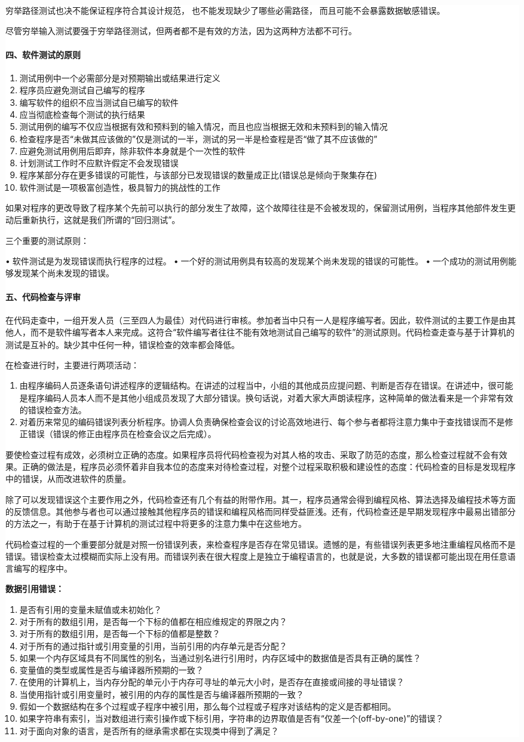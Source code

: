 穷举路径测试也决不能保证程序符合其设计规范， 也不能发现缺少了哪些必需路径， 而且可能不会暴露数据敏感错误。

尽管穷举输入测试要强于穷举路径测试，但两者都不是有效的方法，因为这两种方法都不可行。



#### 四、软件测试的原则

1. 测试用例中一个必需部分是对预期输出或结果进行定义
2. 程序员应避免测试自己编写的程序
3. 编写软件的组织不应当测试自已编写的软件
4. 应当彻底检查每个测试的执行结果
5. 测试用例的编写不仅应当根据有效和预料到的输入情况，而且也应当根据无效和未预料到的输入情况
6. 检查程序是否“未做其应该做的”仅是测试的一半，测试的另一半是检查程是否“做了其不应该做的”
7. 应避免测试用例用后即弃，除非软件本身就是个一次性的软件
8. 计划测试工作时不应默许假定不会发现错误
9. 程序某部分存在更多错误的可能性，与该部分已发现错误的数量成正比(错误总是倾向于聚集存在)
10. 软件测试是一项极富创造性，极具智力的挑战性的工作

如果对程序的更改导致了程序某个先前可以执行的部分发生了故障，这个故障往往是不会被发现的，保留测试用例，当程序其他部件发生更动后重新执行，这就是我们所谓的“回归测试”。

三个重要的测试原则：

• 软件测试是为发现错误而执行程序的过程。
• 一个好的测试用例具有较高的发现某个尚未发现的错误的可能性。
• 一个成功的测试用例能够发现某个尚未发现的错误。



#### 五、代码检查与评审

在代码走查中，一组开发人员（三至四人为最佳）对代码进行审核。参加者当中只有一人是程序编写者。因此，软件测试的主要工作是由其他人，而不是软件编写者本人来完成。这符合“软件编写者往往不能有效地测试自己编写的软件”的测试原则。代码检查走查与基于计算机的测试是互补的。缺少其中任何一种，错误检查的效率都会降低。

在检查进行时，主要进行两项活动：

1.  由程序编码人员逐条语句讲述程序的逻辑结构。在讲述的过程当中，小组的其他成员应提问题、判断是否存在错误。在讲述中，很可能是程序编码人员本人而不是其他小组成员发现了大部分错误。换句话说，对着大家大声朗读程序，这种简单的做法看来是一个非常有效的错误检查方法。
2.  对着历来常见的编码错误列表分析程序。协调人负责确保检查会议的讨论高效地进行、每个参与者都将注意力集中于查找错误而不是修正错误（错误的修正由程序员在检查会议之后完成）。

要使检查过程有成效，必须树立正确的态度。如果程序员将代码检查视为对其人格的攻击、采取了防范的态度，那么检查过程就不会有效果。正确的做法是，程序员必须怀着非自我本位的态度来对待检查过程，对整个过程采取积极和建设性的态度：代码检查的目标是发现程序中的错误，从而改进软件的质量。

除了可以发现错误这个主要作用之外，代码检查还有几个有益的附带作用。其一，程序员通常会得到编程风格、算法选择及编程技术等方面的反馈信息。其他参与者也可以通过接触其他程序员的错误和编程风格而同样受益匪浅。还有，代码检查还是早期发现程序中最易出错部分的方法之一，有助于在基于计算机的测试过程中将更多的注意力集中在这些地方。

代码检查过程的一个重要部分就是对照一份错误列表，来检查程序是否存在常见错误。遗憾的是，有些错误列表更多地注重编程风格而不是错误。错误检查太过模糊而实际上没有用。而错误列表在很大程度上是独立于编程语言的，也就是说，大多数的错误都可能出现在用任意语言编写的程序中。

**数据引用错误：**

1.  是否有引用的变量未赋值或未初始化？
2.  对于所有的数组引用，是否每一个下标的值都在相应维规定的界限之内？
3.  对于所有的数组引用，是否每一个下标的值都是整数？
4.  对于所有的通过指针或引用变量的引用，当前引用的内存单元是否分配？
5. 如果一个内存区域具有不同属性的别名，当通过别名进行引用时，内存区域中的数据值是否具有正确的属性？
6.  变量值的类型或属性是否与编译器所预期的一致？
7. 在使用的计算机上，当内存分配的单元小于内存可寻址的单元大小时，是否存在直接或间接的寻址错误？
8. 当使用指针或引用变量时，被引用的内存的属性是否与编译器所预期的一致？
9. 假如一个数据结构在多个过程或子程序中被引用，那么每个过程或子程序对该结构的定义是否都相同。
10. 如果字符串有索引，当对数组进行索引操作或下标引用，字符串的边界取值是否有“仅差一个(off-by-one)”的错误？
11. 对于面向对象的语言，是否所有的继承需求都在实现类中得到了满足？
